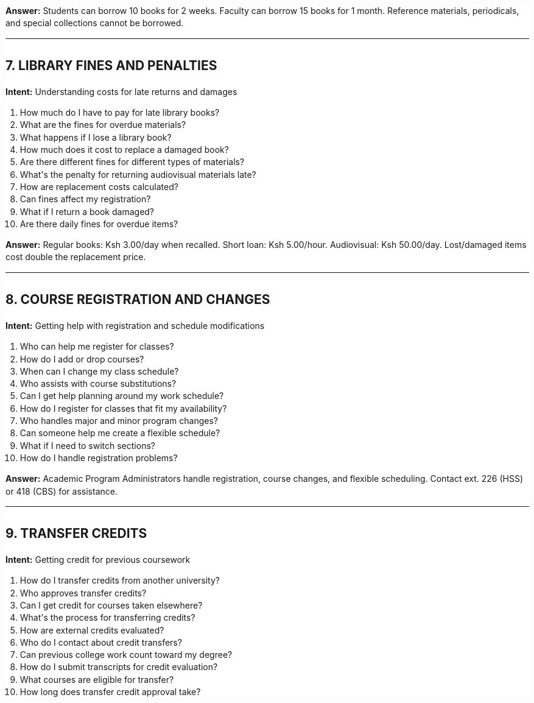 **Answer:** Students can borrow 10 books for 2 weeks. Faculty can borrow 15 books for 1 month. Reference materials, periodicals, and special collections cannot be borrowed.

---

## 7. LIBRARY FINES AND PENALTIES

**Intent:** Understanding costs for late returns and damages

1. How much do I have to pay for late library books?
2. What are the fines for overdue materials?
3. What happens if I lose a library book?
4. How much does it cost to replace a damaged book?
5. Are there different fines for different types of materials?
6. What's the penalty for returning audiovisual materials late?
7. How are replacement costs calculated?
8. Can fines affect my registration?
9. What if I return a book damaged?
10. Are there daily fines for overdue items?

**Answer:** Regular books: Ksh 3.00/day when recalled. Short loan: Ksh 5.00/hour. Audiovisual: Ksh 50.00/day. Lost/damaged items cost double the replacement price.

---

## 8. COURSE REGISTRATION AND CHANGES

**Intent:** Getting help with registration and schedule modifications

1. Who can help me register for classes?
2. How do I add or drop courses?
3. When can I change my class schedule?
4. Who assists with course substitutions?
5. Can I get help planning around my work schedule?
6. How do I register for classes that fit my availability?
7. Who handles major and minor program changes?
8. Can someone help me create a flexible schedule?
9. What if I need to switch sections?
10. How do I handle registration problems?

**Answer:** Academic Program Administrators handle registration, course changes, and flexible scheduling. Contact ext. 226 (HSS) or 418 (CBS) for assistance.

---

## 9. TRANSFER CREDITS

**Intent:** Getting credit for previous coursework

1. How do I transfer credits from another university?
2. Who approves transfer credits?
3. Can I get credit for courses taken elsewhere?
4. What's the process for transferring credits?
5. How are external credits evaluated?
6. Who do I contact about credit transfers?
7. Can previous college work count toward my degree?
8. How do I submit transcripts for credit evaluation?
9. What courses are eligible for transfer?
10. How long does transfer credit approval take?
